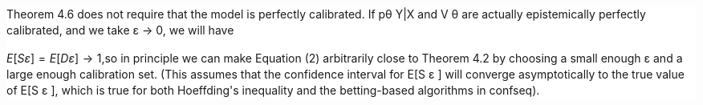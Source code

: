 Theorem 4.6 does not require that the model is perfectly calibrated. If pθ Y|X and V θ are actually epistemically perfectly calibrated, and we take ε → 0, we will have

$E[S ε ] = E[D ε ] → 1,$so in principle we can make Equation (2) arbitrarily close to Theorem 4.2 by choosing a small enough ε and a large enough calibration set. (This assumes that the confidence interval for E[S ε ] will converge asymptotically to the true value of E[S ε ], which is true for both Hoeffding's inequality and the betting-based algorithms in confseq).

